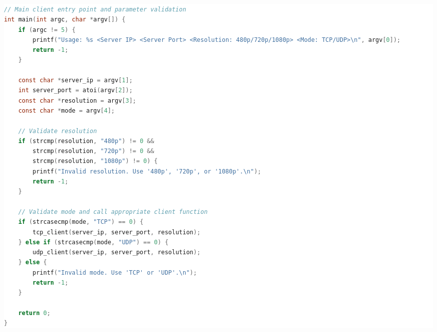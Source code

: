 ```c
// Main client entry point and parameter validation
int main(int argc, char *argv[]) {
    if (argc != 5) {
        printf("Usage: %s <Server IP> <Server Port> <Resolution: 480p/720p/1080p> <Mode: TCP/UDP>\n", argv[0]);
        return -1;
    }
    
    const char *server_ip = argv[1];
    int server_port = atoi(argv[2]);
    const char *resolution = argv[3];
    const char *mode = argv[4];
    
    // Validate resolution
    if (strcmp(resolution, "480p") != 0 && 
        strcmp(resolution, "720p") != 0 && 
        strcmp(resolution, "1080p") != 0) {
        printf("Invalid resolution. Use '480p', '720p', or '1080p'.\n");
        return -1;
    }
    
    // Validate mode and call appropriate client function
    if (strcasecmp(mode, "TCP") == 0) {
        tcp_client(server_ip, server_port, resolution);
    } else if (strcasecmp(mode, "UDP") == 0) {
        udp_client(server_ip, server_port, resolution);
    } else {
        printf("Invalid mode. Use 'TCP' or 'UDP'.\n");
        return -1;
    }
    
    return 0;
}
```

<div align="center">